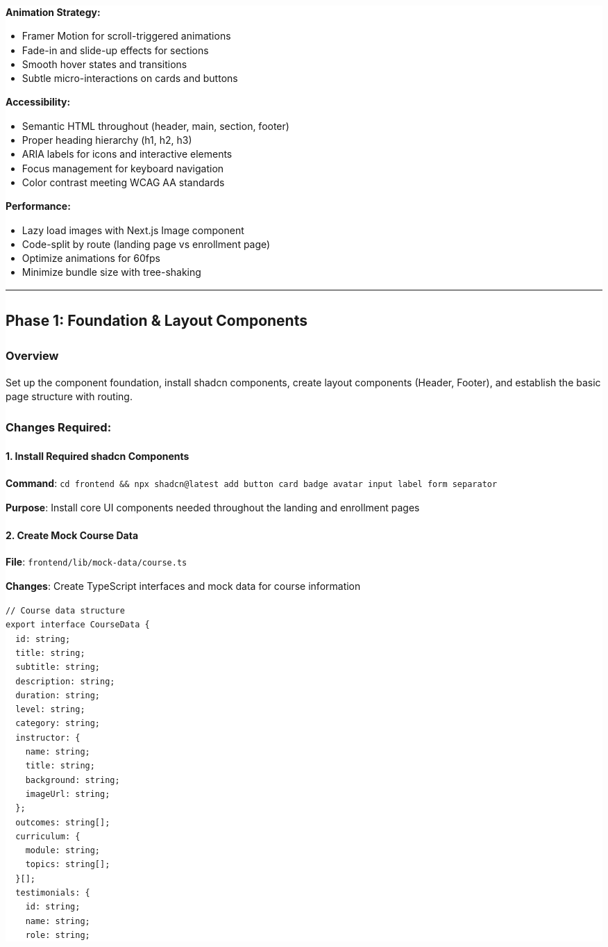 **Animation Strategy:**
- Framer Motion for scroll-triggered animations
- Fade-in and slide-up effects for sections
- Smooth hover states and transitions
- Subtle micro-interactions on cards and buttons

**Accessibility:**
- Semantic HTML throughout (header, main, section, footer)
- Proper heading hierarchy (h1, h2, h3)
- ARIA labels for icons and interactive elements
- Focus management for keyboard navigation
- Color contrast meeting WCAG AA standards

**Performance:**
- Lazy load images with Next.js Image component
- Code-split by route (landing page vs enrollment page)
- Optimize animations for 60fps
- Minimize bundle size with tree-shaking

---

## Phase 1: Foundation & Layout Components

### Overview
Set up the component foundation, install shadcn components, create layout components (Header, Footer), and establish the basic page structure with routing.

### Changes Required:

#### 1. Install Required shadcn Components
**Command**: `cd frontend && npx shadcn@latest add button card badge avatar input label form separator`

**Purpose**: Install core UI components needed throughout the landing and enrollment pages

#### 2. Create Mock Course Data
**File**: `frontend/lib/mock-data/course.ts`

**Changes**: Create TypeScript interfaces and mock data for course information

```tsx
// Course data structure
export interface CourseData {
  id: string;
  title: string;
  subtitle: string;
  description: string;
  duration: string;
  level: string;
  category: string;
  instructor: {
    name: string;
    title: string;
    background: string;
    imageUrl: string;
  };
  outcomes: string[];
  curriculum: {
    module: string;
    topics: string[];
  }[];
  testimonials: {
    id: string;
    name: string;
    role: string;
```